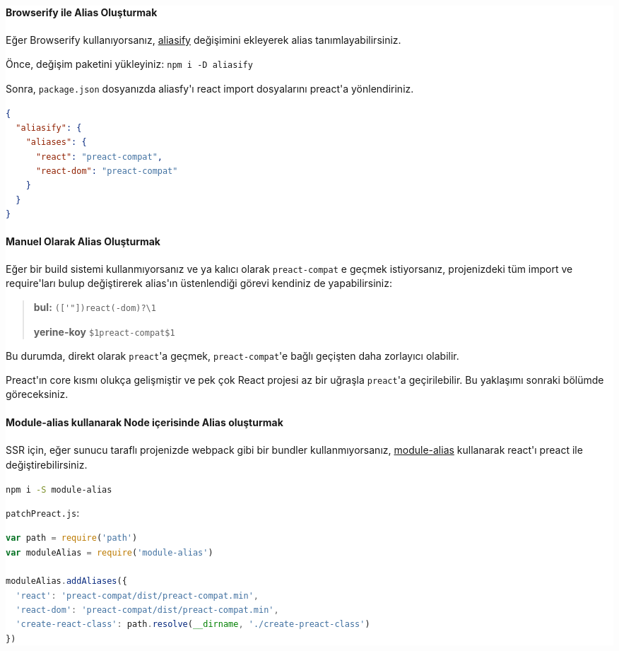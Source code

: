 #### Browserify ile Alias Oluşturmak

Eğer Browserify kullanıyorsanız, [aliasify](https://www.npmjs.com/package/aliasify) değişimini ekleyerek alias tanımlayabilirsiniz.

Önce, değişim paketini yükleyiniz: `npm i -D aliasify`

Sonra, `package.json` dosyanızda aliasfy'ı react import dosyalarını preact'a yönlendiriniz.

```json
{
  "aliasify": {
    "aliases": {
      "react": "preact-compat",
      "react-dom": "preact-compat"
    }
  }
}
```

#### Manuel Olarak Alias Oluşturmak

Eğer bir build sistemi kullanmıyorsanız ve ya kalıcı olarak `preact-compat` e geçmek istiyorsanız, projenizdeki tüm import ve require'ları bulup değiştirerek alias'ın üstenlendiği görevi kendiniz de yapabilirsiniz:

> **bul:** `(['"])react(-dom)?\1`
>
> **yerine-koy** `$1preact-compat$1`

Bu durumda, direkt olarak `preact`'a geçmek, `preact-compat`'e bağlı geçişten daha zorlayıcı olabilir.

Preact'ın core kısmı olukça gelişmiştir ve pek çok React projesi az bir uğraşla `preact`'a geçirilebilir.
Bu yaklaşımı sonraki bölümde göreceksiniz.

#### Module-alias kullanarak Node içerisinde Alias oluşturmak

SSR için, eğer sunucu taraflı projenizde webpack gibi bir bundler kullanmıyorsanız, [module-alias](https://www.npmjs.com/package/module-alias) kullanarak react'ı preact ile değiştirebilirsiniz.

```sh
npm i -S module-alias
```

`patchPreact.js`:
```js
var path = require('path')
var moduleAlias = require('module-alias')

moduleAlias.addAliases({
  'react': 'preact-compat/dist/preact-compat.min',
  'react-dom': 'preact-compat/dist/preact-compat.min',
  'create-react-class': path.resolve(__dirname, './create-preact-class')
})
```


[babel]: https://babeljs.io
[bublé]: https://buble.surge.sh
[JSX]: https://facebook.github.io/jsx/
[JSX Pragma]: http://www.jasonformat.com/wtf-is-jsx/
[preact-boilerplate]: https://github.com/developit/preact-boilerplate
[hyperscript]: https://github.com/dominictarr/hyperscript